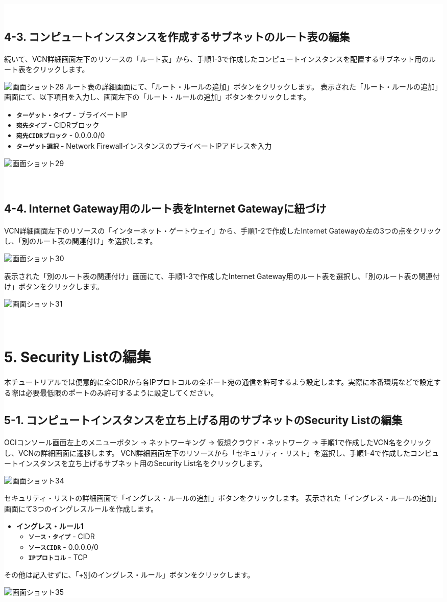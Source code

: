 

<br>

## 4-3. コンピュートインスタンスを作成するサブネットのルート表の編集
続いて、VCN詳細画面左下のリソースの「ルート表」から、手順1-3で作成したコンピュートインスタンスを配置するサブネット用のルート表をクリックします。
 
 ![画面ショット28](nfw28.png)
ルート表の詳細画面にて、「ルート・ルールの追加」ボタンをクリックします。
表示された「ルート・ルールの追加」画面にて、以下項目を入力し、画面左下の「ルート・ルールの追加」ボタンをクリックします。
+ **`ターゲット・タイプ`** - プライベートIP
+ **`宛先タイプ`** - CIDRブロック
+ **`宛先CIDRブロック`** - 0.0.0.0/0
+ **`ターゲット選択`** - Network FirewallインスタンスのプライベートIPアドレスを入力
 
 ![画面ショット29](nfw29.png)

<br>

## 4-4. Internet Gateway用のルート表をInternet Gatewayに紐づけ
VCN詳細画面左下のリソースの「インターネット・ゲートウェイ」から、手順1-2で作成したInternet Gatewayの左の3つの点をクリックし、「別のルート表の関連付け」を選択します。
 
 ![画面ショット30](nfw32.png)

表示された「別のルート表の関連付け」画面にて、手順1-3で作成したInternet Gateway用のルート表を選択し、「別のルート表の関連付け」ボタンをクリックします。
 
 ![画面ショット31](nfw33.png)

<br>

# 5. Security Listの編集

本チュートリアルでは便意的に全CIDRから各IPプロトコルの全ポート宛の通信を許可するよう設定します。実際に本番環境などで設定する際は必要最低限のポートのみ許可するように設定してください。

## 5-1. コンピュートインスタンスを立ち上げる用のサブネットのSecurity Listの編集
OCIコンソール画面左上のメニューボタン → ネットワーキング → 仮想クラウド・ネットワーク → 手順1で作成したVCN名をクリックし、VCNの詳細画面に遷移します。
VCN詳細画面左下のリソースから「セキュリティ・リスト」を選択し、手順1-4で作成したコンピュートインスタンスを立ち上げるサブネット用のSecurity List名をクリックします。
 
 ![画面ショット34](nfw34.png)

セキュリティ・リストの詳細画面で「イングレス・ルールの追加」ボタンをクリックします。
表示された「イングレス・ルールの追加」画面にて3つのイングレスルールを作成します。
+ **イングレス・ルール1**
    - **`ソース・タイプ`** - CIDR
    - **`ソースCIDR`** - 0.0.0.0/0
    - **`IPプロトコル`** - TCP

その他は記入せずに、「+別のイングレス・ルール」ボタンをクリックします。
 
 ![画面ショット35](nfw35.png)
